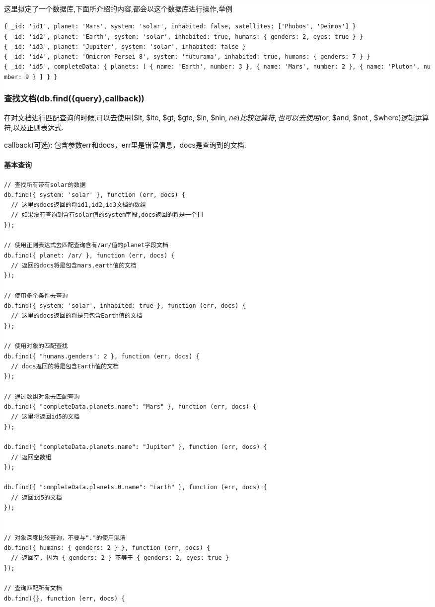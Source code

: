 这里拟定了一个数据库,下面所介绍的内容,都会以这个数据库进行操作,举例

```
{ _id: 'id1', planet: 'Mars', system: 'solar', inhabited: false, satellites: ['Phobos', 'Deimos'] }
{ _id: 'id2', planet: 'Earth', system: 'solar', inhabited: true, humans: { genders: 2, eyes: true } }
{ _id: 'id3', planet: 'Jupiter', system: 'solar', inhabited: false }
{ _id: 'id4', planet: 'Omicron Persei 8', system: 'futurama', inhabited: true, humans: { genders: 7 } }
{ _id: 'id5', completeData: { planets: [ { name: 'Earth', number: 3 }, { name: 'Mars', number: 2 }, { name: 'Pluton', number: 9 } ] } }
```



### 查找文档(db.find({query},callback))

在对文档进行匹配查询的时候,可以去使用($lt, $lte, $gt, $gte, $in, $nin, $ne)比较运算符,也可以去使用($or, $and, $not , $where)逻辑运算符,以及正则表达式.

callback(可选): 包含参数err和docs，err里是错误信息，docs是查询到的文档.

#### 基本查询

```
// 查找所有带有solar的数据
db.find({ system: 'solar' }, function (err, docs) {
  // 这里的docs返回的将id1,id2,id3文档的数组
  // 如果没有查询到含有solar值的system字段,docs返回的将是一个[]
});

// 使用正则表达式去匹配查询含有/ar/值的planet字段文档
db.find({ planet: /ar/ }, function (err, docs) {
  // 返回的docs将是包含mars,earth值的文档
});

// 使用多个条件去查询
db.find({ system: 'solar', inhabited: true }, function (err, docs) {
  // 这里的docs返回的将是只包含Earth值的文档
});

// 使用对象的匹配查找
db.find({ "humans.genders": 2 }, function (err, docs) {
  // docs返回的将是包含Earth值的文档
});

// 通过数组对象去匹配查询
db.find({ "completeData.planets.name": "Mars" }, function (err, docs) {
  // 这里将返回id5的文档
});

db.find({ "completeData.planets.name": "Jupiter" }, function (err, docs) {
  // 返回空数组
});

db.find({ "completeData.planets.0.name": "Earth" }, function (err, docs) {
  // 返回id5的文档
});


// 对象深度比较查询，不要与"."的使用混淆
db.find({ humans: { genders: 2 } }, function (err, docs) {
  // 返回空, 因为 { genders: 2 } 不等于 { genders: 2, eyes: true }
});

// 查询匹配所有文档
db.find({}, function (err, docs) {
```